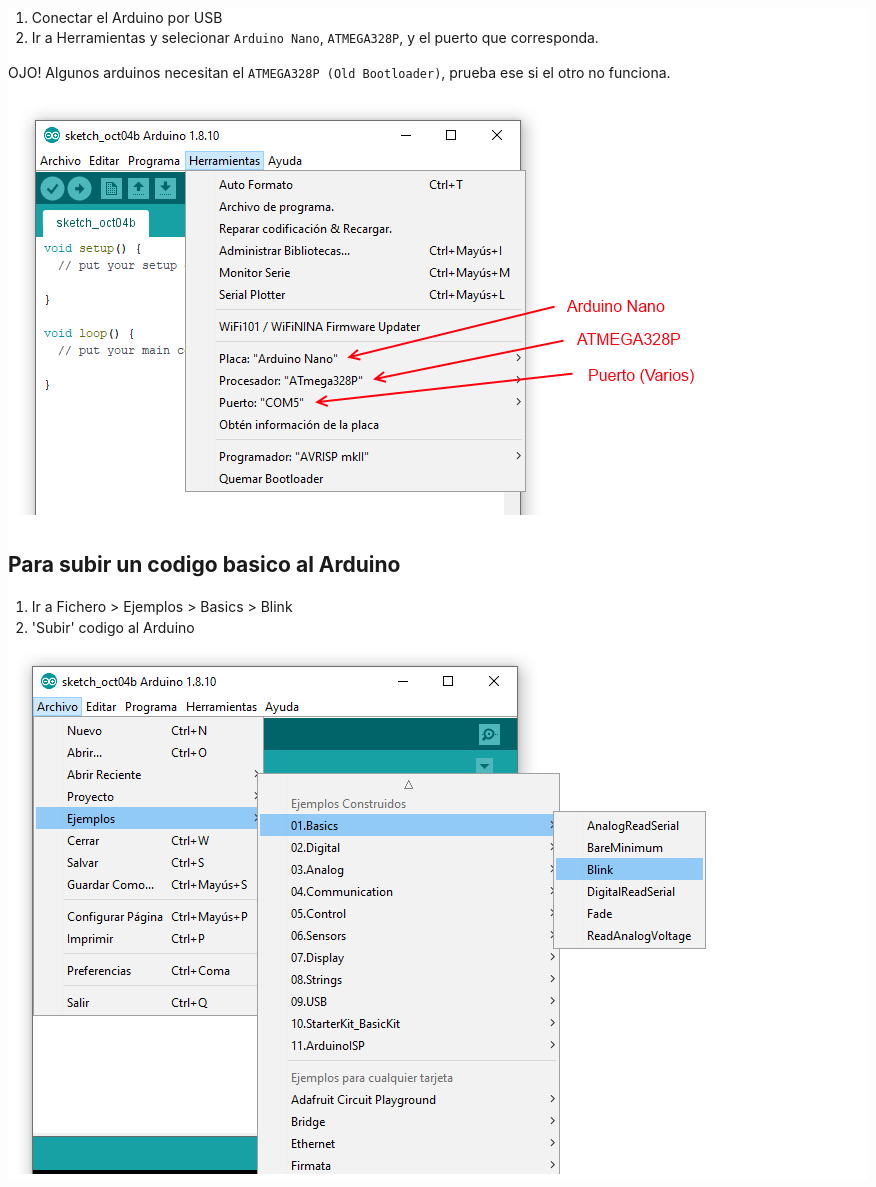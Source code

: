 1. Conectar el Arduino por USB
2. Ir a Herramientas y selecionar `Arduino Nano`, `ATMEGA328P`, y el puerto que corresponda.

OJO! Algunos arduinos necesitan el `ATMEGA328P (Old Bootloader)`, prueba ese si el otro no funciona.

![img/herramientas.png](img/herramientas.png)

## Para subir un codigo basico al Arduino

1. Ir a Fichero > Ejemplos > Basics > Blink
2. 'Subir' codigo al Arduino

![img/examples.blink.png](img/examples.blink.png)
